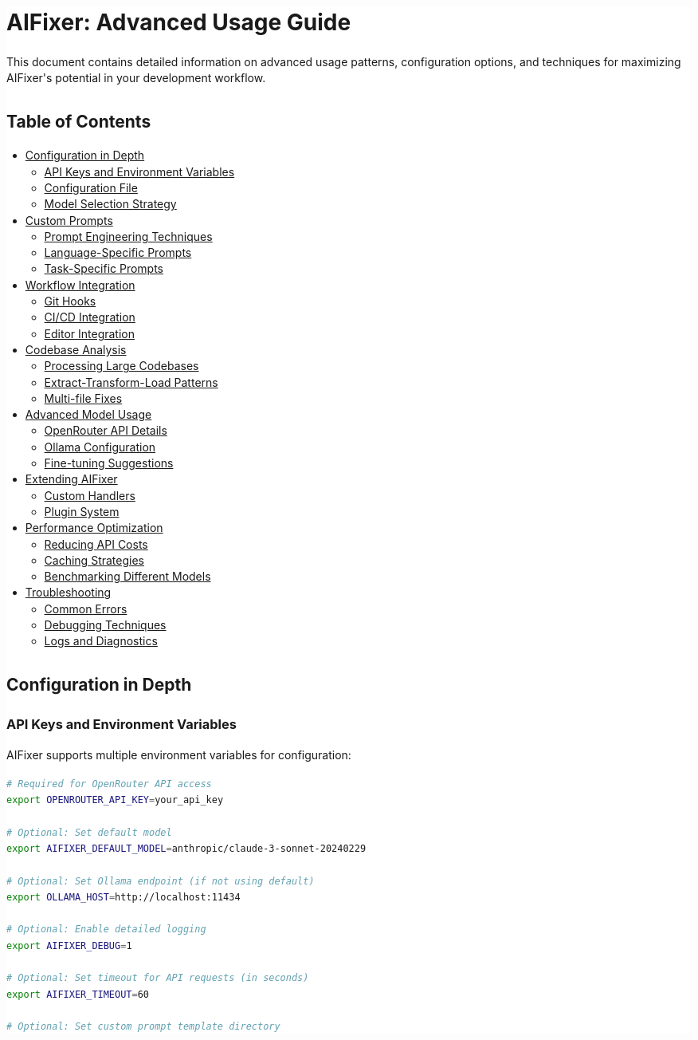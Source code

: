 # AIFixer: Advanced Usage Guide

This document contains detailed information on advanced usage patterns, configuration options, and techniques for maximizing AIFixer's potential in your development workflow.

## Table of Contents

- [Configuration in Depth](#configuration-in-depth)
  - [API Keys and Environment Variables](#api-keys-and-environment-variables)
  - [Configuration File](#configuration-file)
  - [Model Selection Strategy](#model-selection-strategy)
- [Custom Prompts](#custom-prompts)
  - [Prompt Engineering Techniques](#prompt-engineering-techniques)
  - [Language-Specific Prompts](#language-specific-prompts)
  - [Task-Specific Prompts](#task-specific-prompts)
- [Workflow Integration](#workflow-integration)
  - [Git Hooks](#git-hooks)
  - [CI/CD Integration](#cicd-integration)
  - [Editor Integration](#editor-integration)
- [Codebase Analysis](#codebase-analysis)
  - [Processing Large Codebases](#processing-large-codebases)
  - [Extract-Transform-Load Patterns](#extract-transform-load-patterns)
  - [Multi-file Fixes](#multi-file-fixes)
- [Advanced Model Usage](#advanced-model-usage)
  - [OpenRouter API Details](#openrouter-api-details)
  - [Ollama Configuration](#ollama-configuration)
  - [Fine-tuning Suggestions](#fine-tuning-suggestions)
- [Extending AIFixer](#extending-aifixer)
  - [Custom Handlers](#custom-handlers)
  - [Plugin System](#plugin-system)
- [Performance Optimization](#performance-optimization)
  - [Reducing API Costs](#reducing-api-costs)
  - [Caching Strategies](#caching-strategies)
  - [Benchmarking Different Models](#benchmarking-different-models)
- [Troubleshooting](#troubleshooting)
  - [Common Errors](#common-errors)
  - [Debugging Techniques](#debugging-techniques)
  - [Logs and Diagnostics](#logs-and-diagnostics)

## Configuration in Depth

### API Keys and Environment Variables

AIFixer supports multiple environment variables for configuration:

```bash
# Required for OpenRouter API access
export OPENROUTER_API_KEY=your_api_key

# Optional: Set default model
export AIFIXER_DEFAULT_MODEL=anthropic/claude-3-sonnet-20240229

# Optional: Set Ollama endpoint (if not using default)
export OLLAMA_HOST=http://localhost:11434

# Optional: Enable detailed logging
export AIFIXER_DEBUG=1

# Optional: Set timeout for API requests (in seconds)
export AIFIXER_TIMEOUT=60

# Optional: Set custom prompt template directory
```